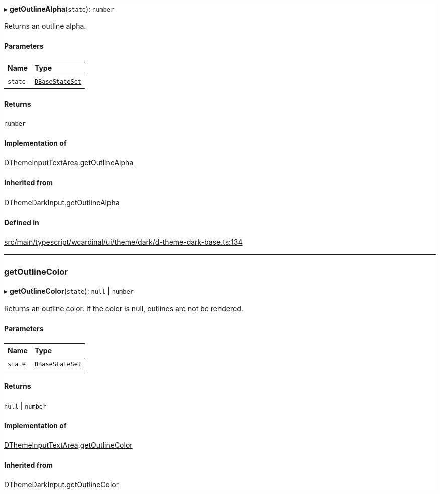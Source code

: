 ▸ **getOutlineAlpha**(`state`): `number`

Returns an outline alpha.

#### Parameters

| Name | Type |
| :------ | :------ |
| `state` | [`DBaseStateSet`](../interfaces/DBaseStateSet.md) |

#### Returns

`number`

#### Implementation of

[DThemeInputTextArea](../interfaces/DThemeInputTextArea.md).[getOutlineAlpha](../interfaces/DThemeInputTextArea.md#getoutlinealpha)

#### Inherited from

[DThemeDarkInput](DThemeDarkInput.md).[getOutlineAlpha](DThemeDarkInput.md#getoutlinealpha)

#### Defined in

[src/main/typescript/wcardinal/ui/theme/dark/d-theme-dark-base.ts:134](https://github.com/winter-cardinal/winter-cardinal-ui/blob/v0.194.0/src/main/typescript/wcardinal/ui/theme/dark/d-theme-dark-base.ts#L134)

___

### getOutlineColor

▸ **getOutlineColor**(`state`): ``null`` \| `number`

Returns an outline color.
If the color is null, outlines are not be rendered.

#### Parameters

| Name | Type |
| :------ | :------ |
| `state` | [`DBaseStateSet`](../interfaces/DBaseStateSet.md) |

#### Returns

``null`` \| `number`

#### Implementation of

[DThemeInputTextArea](../interfaces/DThemeInputTextArea.md).[getOutlineColor](../interfaces/DThemeInputTextArea.md#getoutlinecolor)

#### Inherited from

[DThemeDarkInput](DThemeDarkInput.md).[getOutlineColor](DThemeDarkInput.md#getoutlinecolor)
